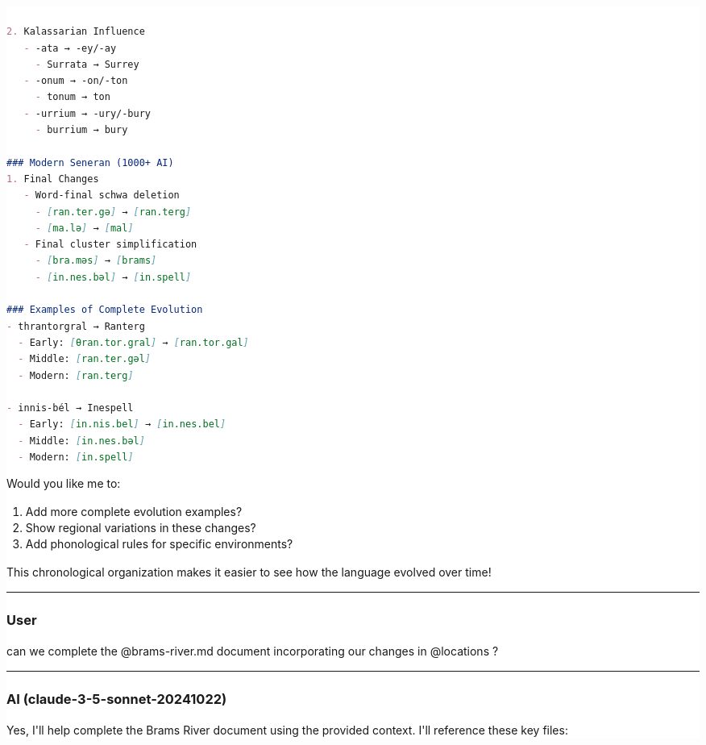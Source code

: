 ```markdown:site/content/languages/seneran.md

2. Kalassarian Influence
   - -ata → -ey/-ay
     - Surrata → Surrey
   - -onum → -on/-ton
     - tonum → ton
   - -urrium → -ury/-bury
     - burrium → bury

### Modern Seneran (1000+ AI)
1. Final Changes
   - Word-final schwa deletion
     - [ran.ter.gə] → [ran.terg]
     - [ma.lə] → [mal]
   - Final cluster simplification
     - [bra.məs] → [brams]
     - [in.nes.bəl] → [in.spell]

### Examples of Complete Evolution
- thrantorgral → Ranterg
  - Early: [θran.tor.gral] → [ran.tor.gal]
  - Middle: [ran.ter.gəl]
  - Modern: [ran.terg]

- innis-bél → Inespell
  - Early: [in.nis.bel] → [in.nes.bel]
  - Middle: [in.nes.bəl]
  - Modern: [in.spell]
```







Would you like me to:
1. Add more complete evolution examples?
2. Show regional variations in these changes?
3. Add phonological rules for specific environments?

This chronological organization makes it easier to see how the language evolved 
over time!

---

### User

can we complete the @brams-river.md document incorporating our changes in @locations ?

---

### AI (claude-3-5-sonnet-20241022)

Yes, I'll help complete the Brams River document using the provided context. I'll reference these key files:
